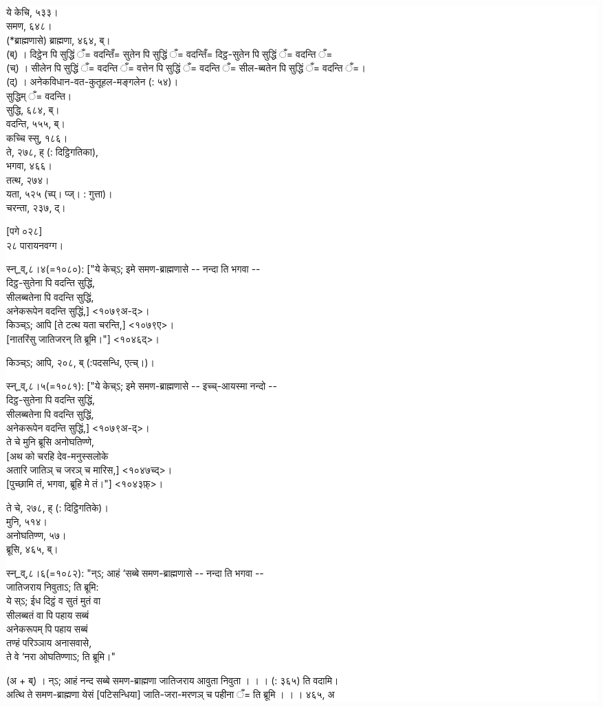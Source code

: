 ये केचि, ५३३।  
समण, ६४८।  
(*ब्राह्मणासे) ब्राह्मणा, ४६४, ब्।  
(ब्) । दिट्ठेन पि सुद्धिं ँ= वदन्तिँ= सुतेन पि सुद्धिं ँ= वदन्तिँ= दिट्ठ-सुतेन पि सुद्धिं ँ= वदन्ति ँ=  
(च्) । सीलेन पि सुद्धिं ँ= वदन्ति ँ= वत्तेन पि सुद्धिं ँ= वदन्ति ँ= सील-ब्बतेन पि सुद्धिं ँ= वदन्ति ँ=।  
(द्) । अनेकविधान-वत-कुतूहल-मङ्गलेन (: ५४)।  
सुद्धिम् ँ= वदन्ति।  
सुद्धि, ६८४, ब्।  
वदन्ति, ५५५, ब्।  
कच्चि स्सु, १८६।  
ते, २७८, ह् (: दिट्ठिगतिका),  
भगवा, ४६६।  
तत्थ, २७४।  
यता, ५२५ (च्प्। प्ज्। : गुत्ता)।  
चरन्ता, २३७, द्।  
    
[पगे ०२८]  
२८ पारायनवग्ग।  
    
स्न्_व्,८।४(=१०८०): ["ये केच्ऽ; इमे समण-ब्राह्मणासे -- नन्दा ति भगवा --  
दिट्ठ-सुतेना पि वदन्ति सुद्धिं,  
सीलब्बतेना पि वदन्ति सुद्धिं,  
अनेकरूपेन वदन्ति सुद्धिं,] <१०७९अ-द्>।  
किञ्च्ऽ; आपि [ते टत्थ यता चरन्ति,] <१०७९ए>।  
[नातरिंसु जातिजरन् ति ब्रूमि।"] <१०४६द्>।  
    
किञ्च्ऽ; आपि, २०८, ब् (:पदसन्धि, एत्च्।)।  
    
स्न्_व्,८।५(=१०८१): ["ये केच्ऽ; इमे समण-ब्राह्मणासे -- इच्च्-आयस्मा नन्दो --  
दिट्ठ-सुतेना पि वदन्ति सुद्धिं,  
सीलब्बतेना पि वदन्ति सुद्धिं,  
अनेकरूपेन वदन्ति सुद्धिं,] <१०७९अ-द्>।  
ते चे मुनि ब्रूसि अनोघतिण्णे,  
[अथ को चरहि देव-मनुस्सलोके  
अतारि जातिञ् च जरञ् च मारिस,] <१०४७च्द्>।  
[पुच्छामि तं, भगवा, ब्रूहि मे तं।"] <१०४३फ़्>।  
    
ते चे, २७८, ह् (: दिट्ठिगतिके)।  
मुनि, ५१४।  
अनोघतिण्ण, ५७।  
ब्रूसि, ४६५, ब्।  
    
स्न्_व्,८।६(=१०८२): "न्ऽ; आहं ‘सब्बे समण-ब्राह्मणासे -- नन्दा ति भगवा --  
जातिजराय निवुताऽ; ति ब्रूमि:  
ये स्ऽ; ईध दिट्ठं व सुतं मुतं वा  
सीलब्बतं वा पि पहाय सब्बं  
अनेकरूपम् पि पहाय सब्बं  
तण्हं परिञ्ञाय अनासवासे,  
ते वे ‘नरा ओघतिण्णाऽ; ति ब्रूमि।"  
    
(अ + ब्) । न्ऽ; आहं नन्द सब्बे समण-ब्राह्मणा जातिजराय आवुता निवुता । । । (: ३६५) ति वदामि।  
अत्थि ते समण-ब्राह्मणा येसं [पटिसन्धिया] जाति-जरा-मरणञ् च पहीना ँ= ति ब्रूमि । । । ४६५, अ  
    